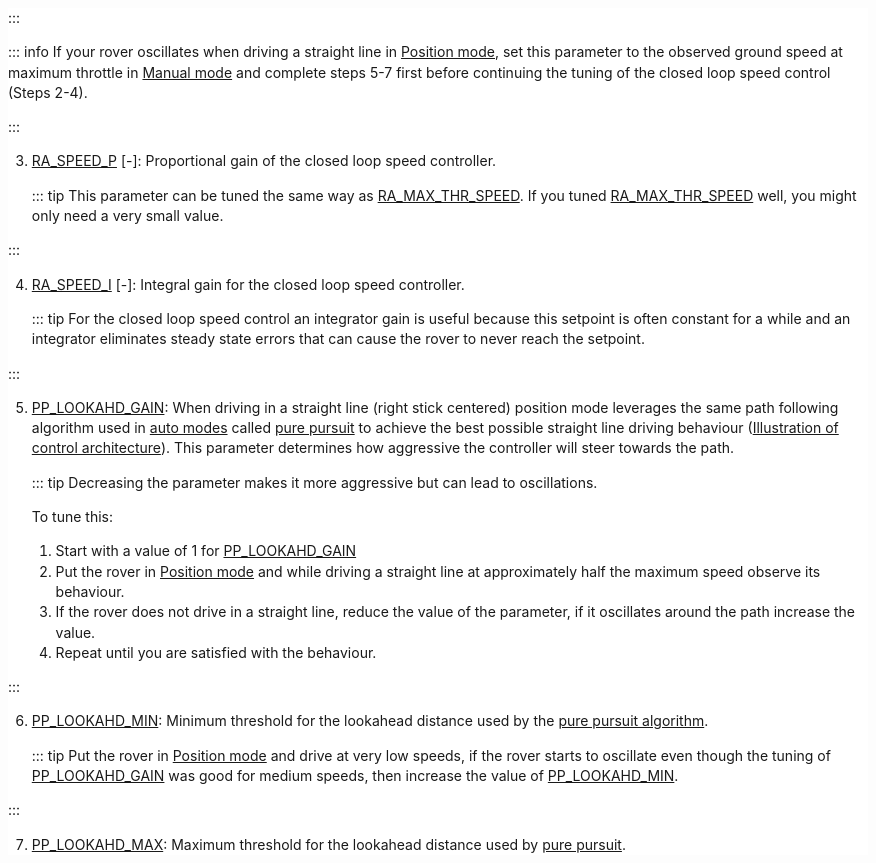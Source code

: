 
:::

   ::: info
   If your rover oscillates when driving a straight line in [Position mode](../flight_modes_rover/ackermann.md#position-mode), set this parameter to the observed ground speed at maximum throttle in [Manual mode](../flight_modes_rover/ackermann.md#manual-mode) and complete steps 5-7 first before continuing the tuning of the closed loop speed control (Steps 2-4).

:::

3. [RA_SPEED_P](#RA_SPEED_P) [-]: Proportional gain of the closed loop speed controller.

   ::: tip
   This parameter can be tuned the same way as [RA_MAX_THR_SPEED](#RA_SPEED_TUNING).
   If you tuned [RA_MAX_THR_SPEED](#RA_MAX_THR_SPEED) well, you might only need a very small value.

:::

4. [RA_SPEED_I](#RA_SPEED_I) [-]: Integral gain for the closed loop speed controller.

   ::: tip
   For the closed loop speed control an integrator gain is useful because this setpoint is often constant for a while and an integrator eliminates steady state errors that can cause the rover to never reach the setpoint.

:::

5. [PP_LOOKAHD_GAIN](#PP_LOOKAHD_GAIN): When driving in a straight line (right stick centered) position mode leverages the same path following algorithm used in [auto modes](#auto-modes) called [pure pursuit](#pure-pursuit-guidance-logic) to achieve the best possible straight line driving behaviour ([Illustration of control architecture](#pure_pursuit_controller)).
   This parameter determines how aggressive the controller will steer towards the path.

   ::: tip
   Decreasing the parameter makes it more aggressive but can lead to oscillations.

   To tune this:

   1. Start with a value of 1 for [PP_LOOKAHD_GAIN](#PP_LOOKAHD_GAIN)
   2. Put the rover in [Position mode](../flight_modes_rover/ackermann.md#position-mode) and while driving a straight line at approximately half the maximum speed observe its behaviour.
   3. If the rover does not drive in a straight line, reduce the value of the parameter, if it oscillates around the path increase the value.
   4. Repeat until you are satisfied with the behaviour.


:::

6. [PP_LOOKAHD_MIN](#PP_LOOKAHD_MIN): Minimum threshold for the lookahead distance used by the [pure pursuit algorithm](#pure-pursuit-guidance-logic).

   ::: tip
   Put the rover in [Position mode](../flight_modes_rover/ackermann.md#position-mode) and drive at very low speeds, if the rover starts to oscillate even though the tuning of [PP_LOOKAHD_GAIN](#PP_LOOKAHD_GAIN) was good for medium speeds, then increase the value of [PP_LOOKAHD_MIN](#PP_LOOKAHD_MIN).

:::

7. [PP_LOOKAHD_MAX](#PP_LOOKAHD_MAX): Maximum threshold for the lookahead distance used by [pure pursuit](#pure-pursuit-guidance-logic).
